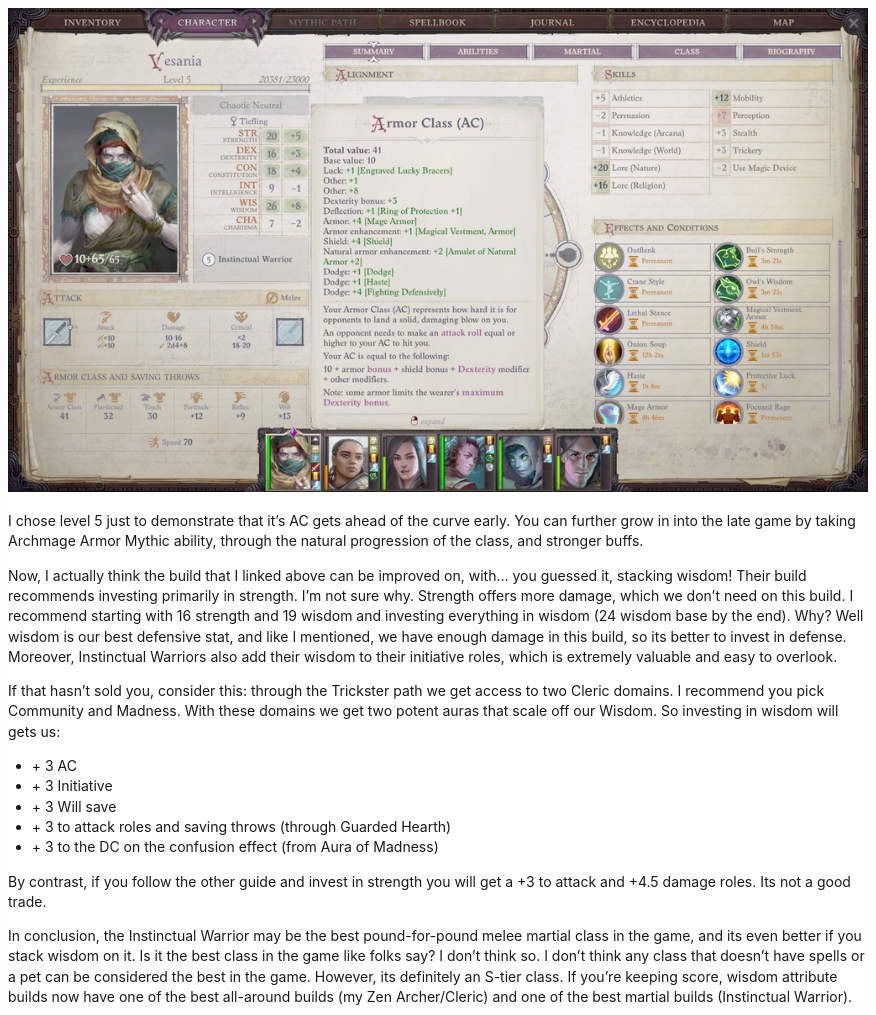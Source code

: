 ![Instinct Barb Lvl 5](instinct_barb_pathfinder_lv5.png)

I chose level 5 just to demonstrate that it’s AC gets ahead of the curve early. You can further grow in into the late game by taking Archmage Armor Mythic ability, through the natural progression of the class, and stronger buffs.

Now, I actually think the build that I linked above can be improved on, with… you guessed it, stacking wisdom! Their build recommends investing primarily in strength. I’m not sure why. Strength offers more damage, which we don’t need on this build. I recommend starting with 16 strength and 19 wisdom and investing everything in wisdom (24 wisdom base by the end). Why? Well wisdom is our best defensive stat, and like I mentioned, we have enough damage in this build, so its better to invest in defense. Moreover, Instinctual Warriors also add their wisdom to their initiative roles, which is extremely valuable and easy to overlook.

If that hasn’t sold you, consider this: through the Trickster path we get access to two Cleric domains. I recommend you pick Community and Madness. With these domains we get two potent auras that scale off our Wisdom. So investing in wisdom will gets us:

- \+ 3 AC
- \+ 3 Initiative
- \+ 3 Will save
- \+ 3 to attack roles and saving throws (through Guarded Hearth)
- \+ 3 to the DC on the confusion effect (from Aura of Madness)

By contrast, if you follow the other guide and invest in strength you will get a +3 to attack and +4.5 damage roles. Its not a good trade.

In conclusion, the Instinctual Warrior may be the best pound-for-pound melee martial class in the game, and its even better if you stack wisdom on it. Is it the best class in the game like folks say? I don’t think so. I don’t think any class that doesn’t have spells or a pet can be considered the best in the game. However, its definitely an S-tier class. If you’re keeping score, wisdom attribute builds now have one of the best all-around builds (my Zen Archer/Cleric) and one of the best martial builds (Instinctual Warrior).
